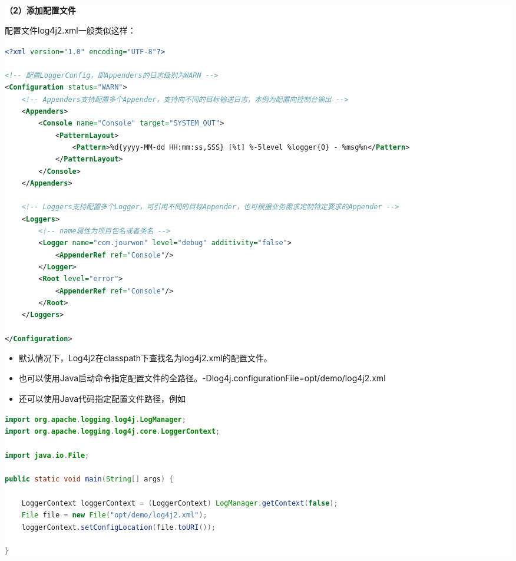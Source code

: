**（2）添加配置文件**

配置文件log4j2.xml一般类似这样：

```xml
<?xml version="1.0" encoding="UTF-8"?>

<!-- 配置LoggerConfig，即Appenders的日志级别为WARN -->
<Configuration status="WARN">  
    <!-- Appenders支持配置多个Appender，支持向不同的目标输送日志，本例为配置向控制台输出 -->
    <Appenders>
        <Console name="Console" target="SYSTEM_OUT">
            <PatternLayout>
                <Pattern>%d{yyyy-MM-dd HH:mm:ss,SSS} [%t] %-5level %logger{0} - %msg%n</Pattern>
            </PatternLayout>
        </Console>
    </Appenders>
    
    <!-- Loggers支持配置多个Logger，可引用不同的目标Appender，也可根据业务需求定制特定要求的Appender -->
    <Loggers>
        <!-- name属性为项目包名或者类名 -->
        <Logger name="com.jourwon" level="debug" additivity="false">
            <AppenderRef ref="Console"/>
        </Logger>
        <Root level="error">
            <AppenderRef ref="Console"/>
        </Root>
    </Loggers>
    
</Configuration>


```

* 默认情况下，Log4j2在classpath下查找名为log4j2.xml的配置文件。

* 也可以使用Java启动命令指定配置文件的全路径。-Dlog4j.configurationFile=opt/demo/log4j2.xml

* 还可以使用Java代码指定配置文件路径，例如

```java
import org.apache.logging.log4j.LogManager;
import org.apache.logging.log4j.core.LoggerContext;

import java.io.File;

public static void main(String[] args) {

    LoggerContext loggerContext = (LoggerContext) LogManager.getContext(false);
    File file = new File("opt/demo/log4j2.xml");
    loggerContext.setConfigLocation(file.toURI());

}
```
